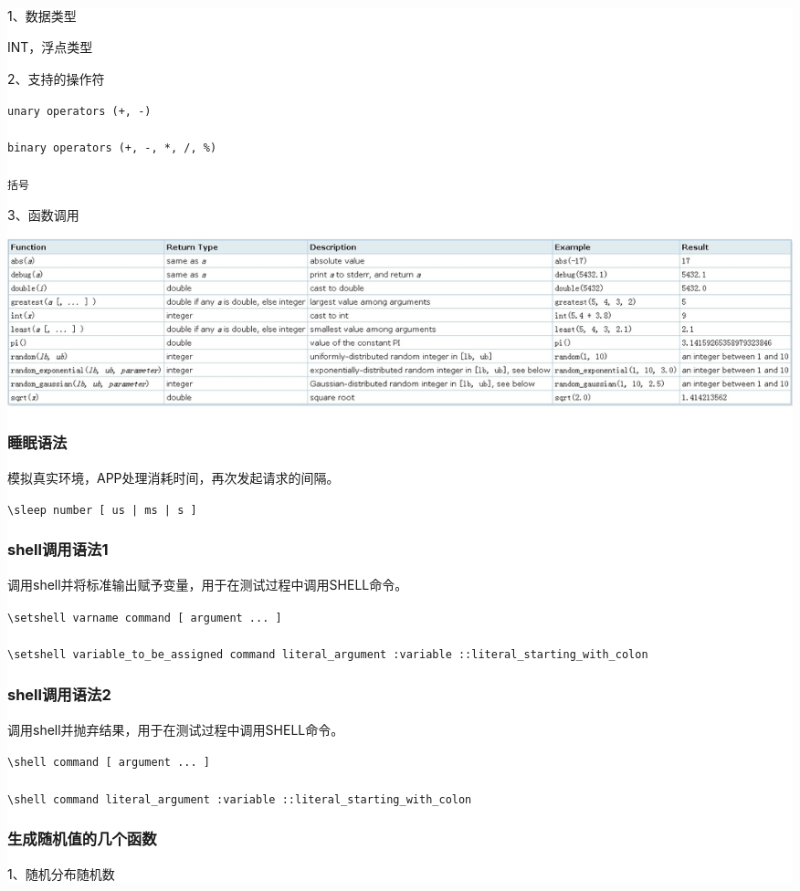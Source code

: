 1、数据类型    
    
INT，浮点类型    
    
2、支持的操作符     
    
```    
unary operators (+, -)     
    
binary operators (+, -, *, /, %)     
    
括号    
```    
    
3、函数调用    
    
![pic](20171119_01_pic_002.jpg)    
    
### 睡眠语法    
模拟真实环境，APP处理消耗时间，再次发起请求的间隔。    
    
```    
\sleep number [ us | ms | s ]    
```    
    
### shell调用语法1    
调用shell并将标准输出赋予变量，用于在测试过程中调用SHELL命令。    
    
```    
\setshell varname command [ argument ... ]    
    
\setshell variable_to_be_assigned command literal_argument :variable ::literal_starting_with_colon    
```    
    
### shell调用语法2    
调用shell并抛弃结果，用于在测试过程中调用SHELL命令。    
    
```    
\shell command [ argument ... ]    
    
\shell command literal_argument :variable ::literal_starting_with_colon    
```    
    
### 生成随机值的几个函数    
1、随机分布随机数    
    